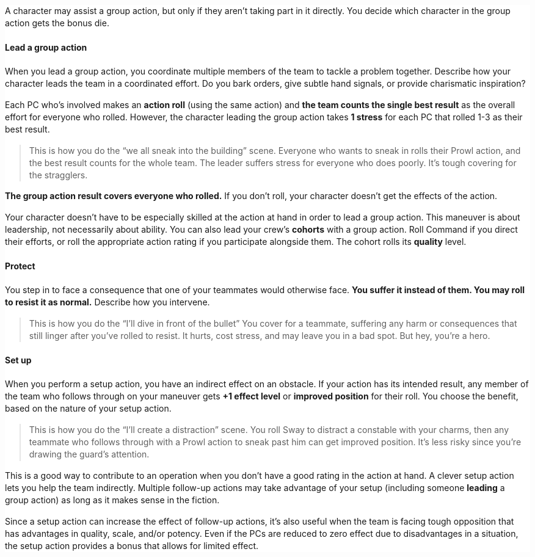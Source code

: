 A character may assist a group action, but only if they aren’t taking part in it directly. You decide which character in the group action gets the bonus die.

#### Lead a group action

When you lead a group action, you coordinate multiple members of the team to tackle a problem together. Describe how your character leads the team in a coordinated effort. Do you bark orders, give subtle hand signals, or provide charismatic inspiration?

Each PC who’s involved makes an **action roll** (using the same action) and **the team counts the single best result** as the overall effort for everyone who rolled. However, the character leading the group action takes **1 stress** for each PC that rolled<span class="game-term"> 1-3</span> as their best result.

> This is how you do the “we all sneak into the building” scene. Everyone who wants to sneak in rolls their Prowl action, and the best result counts for the whole team. The leader suffers stress for everyone who does poorly. It’s tough covering for the stragglers.

**The group action result covers everyone who rolled.** If you don’t roll, your character doesn’t get the effects of the action.

Your character doesn’t have to be especially skilled at the action at hand in order to lead a group action. This maneuver is about leadership, not necessarily about ability. You can also lead your crew’s **cohorts** with a group action. Roll <span class="game-term">Command</span> if you direct their efforts, or roll the appropriate action rating if you participate alongside them. The cohort rolls its **quality** level.

#### Protect

You step in to face a consequence that one of your teammates would otherwise face. **You suffer it instead of them. You may roll to resist it as normal.** Describe how you intervene.

> This is how you do the “I’ll dive in front of the bullet” You cover for a teammate, suffering any harm or consequences that still linger after you’ve rolled to resist. It hurts, cost stress, and may leave you in a bad spot. But hey, you’re a hero.

#### Set up

When you perform a setup action, you have an indirect effect on an obstacle. If your action has its intended result, any member of the team who follows through on your maneuver gets **+1 effect level** or **improved position** for their roll. You choose the benefit, based on the nature of your setup action.

> This is how you do the “I’ll create a distraction” scene. You roll <span class="game-term">Sway</span> to distract a constable with your charms, then any teammate who follows through with a <span class="game-term">Prowl</span> action to sneak past him can get improved position. It’s less risky since you’re drawing the guard’s attention.

This is a good way to contribute to an operation when you don’t have a good rating in the action at hand. A clever setup action lets you help the team indirectly. Multiple follow-up actions may take advantage of your setup (including someone **leading** a group action) as long as it makes sense in the fiction.

Since a setup action can increase the effect of follow-up actions, it’s also useful when the team is facing tough opposition that has advantages in quality, scale, and/or potency. Even if the PCs are reduced to zero effect due to disadvantages in a situation, the setup action provides a bonus that allows for limited effect.
